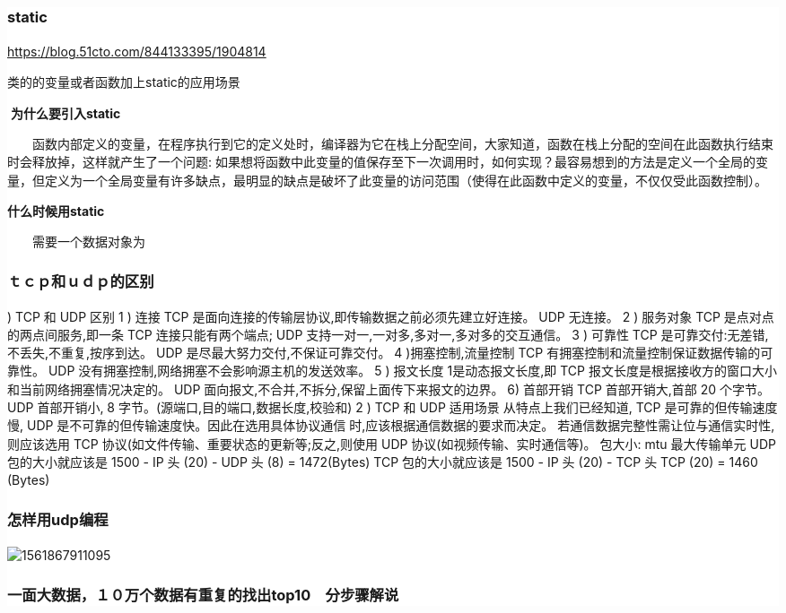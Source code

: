 ### static

<https://blog.51cto.com/844133395/1904814>

类的的变量或者函数加上static的应用场景

​    **为什么要引入static**

　　函数内部定义的变量，在程序执行到它的定义处时，编译器为它在栈上分配空间，大家知道，函数在栈上分配的空间在此函数执行结束时会释放掉，这样就产生了一个问题: 如果想将函数中此变量的值保存至下一次调用时，如何实现？最容易想到的方法是定义一个全局的变量，但定义为一个全局变量有许多缺点，最明显的缺点是破坏了此变量的访问范围（使得在此函数中定义的变量，不仅仅受此函数控制）。

**什么时候用static**

　　需要一个数据对象为

### ｔｃｐ和ｕｄｐ的区别

) TCP 和 UDP 区别
1 ) 连接
TCP 是面向连接的传输层协议,即传输数据之前必须先建立好连接。
UDP 无连接。
2 ) 服务对象
TCP 是点对点的两点间服务,即一条 TCP 连接只能有两个端点;
UDP 支持一对一,一对多,多对一,多对多的交互通信。
3 ) 可靠性
TCP 是可靠交付:无差错,不丢失,不重复,按序到达。
UDP 是尽最大努力交付,不保证可靠交付。
4 )拥塞控制,流量控制
TCP 有拥塞控制和流量控制保证数据传输的可靠性。
UDP 没有拥塞控制,网络拥塞不会影响源主机的发送效率。
5 ) 报文⻓度
1是动态报文⻓度,即 TCP 报文⻓度是根据接收方的窗口大小和当前网络拥塞情况决定的。
UDP 面向报文,不合并,不拆分,保留上面传下来报文的边界。
6) 首部开销
TCP 首部开销大,首部 20 个字节。
UDP 首部开销小, 8 字节。(源端口,目的端口,数据⻓度,校验和)
2 ) TCP 和 UDP 适用场景
从特点上我们已经知道, TCP 是可靠的但传输速度慢, UDP 是不可靠的但传输速度快。因此在选用具体协议通信
时,应该根据通信数据的要求而决定。
若通信数据完整性需让位与通信实时性,则应该选用 TCP 协议(如文件传输、重要状态的更新等;反之,则使用
UDP 协议(如视频传输、实时通信等)。
包大小:
mtu 最大传输单元
UDP 包的大小就应该是 1500 - IP 头 (20) - UDP 头 (8) = 1472(Bytes) TCP 包的大小就应该是 1500 - IP 头 (20) - TCP 头
TCP
(20) = 1460 (Bytes)



### 怎样用udp编程

![1561867911095](/home/tesla/.config/Typora/typora-user-images/1561867911095.png)

### 一面大数据，１０万个数据有重复的找出top10　分步骤解说
